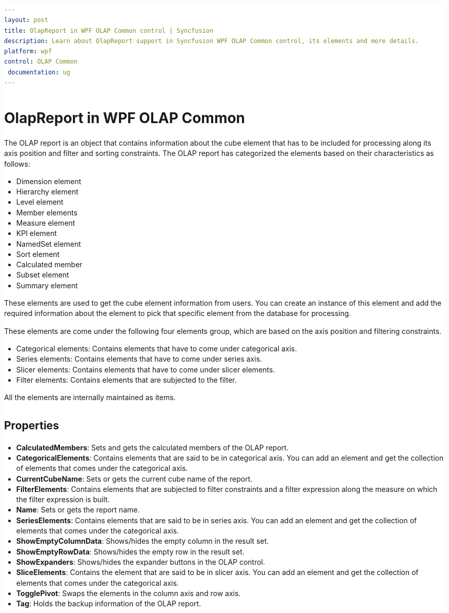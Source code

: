 ```yaml
---
layout: post
title: OlapReport in WPF OLAP Common control | Syncfusion
description: Learn about OlapReport support in Syncfusion WPF OLAP Common control, its elements and more details.
platform: wpf
control: OLAP Common
 documentation: ug
---
```


# OlapReport in WPF OLAP Common

The OLAP report is an object that contains information about the cube element that has to be included for processing along its axis position and filter and sorting constraints. The OLAP report has categorized the elements based on their characteristics as follows:

* Dimension element
* Hierarchy element
* Level element
* Member elements
* Measure element
* KPI element
* NamedSet element
* Sort element
* Calculated member
* Subset element
* Summary element

These elements are used to get the cube element information from users. You can create an instance of this element and add the required information about the element to pick that specific element from the database for processing.

These elements are come under the following four elements group, which are based on the axis position and filtering constraints.

* Categorical elements: Contains elements that have to come under categorical axis.
* Series elements: Contains elements that have to come under series axis.
* Slicer elements: Contains elements that have to come under slicer elements.
* Filter elements: Contains elements that are subjected to the filter.

All the elements are internally maintained as items.

## Properties

* **CalculatedMembers**: Sets and gets the calculated members of the OLAP report.
* **CategoricalElements**: Contains elements that are said to be in categorical axis. You can add an element and get the collection of elements that comes under the categorical axis.
* **CurrentCubeName**: Sets or gets the current cube name of the report.
* **FilterElements**: Contains elements that are subjected to filter constraints and a filter expression along the measure on which the filter expression is built.
* **Name**: Sets or gets the report name.
* **SeriesElements**: Contains elements that are said to be in series axis. You can add an element and get the collection of elements that comes under the categorical axis.
* **ShowEmptyColumnData**: Shows/hides the empty column in the result set.
* **ShowEmptyRowData**: Shows/hides the empty row in the result set.
* **ShowExpanders**: Shows/hides the expander buttons in the OLAP control.
* **SliceElements**: Contains the element that are said to be in slicer axis. You can add an element and get the collection of elements that comes under the categorical axis.
* **TogglePivot**: Swaps the elements in the column axis and row axis.
* **Tag**: Holds the backup information of the OLAP report.
